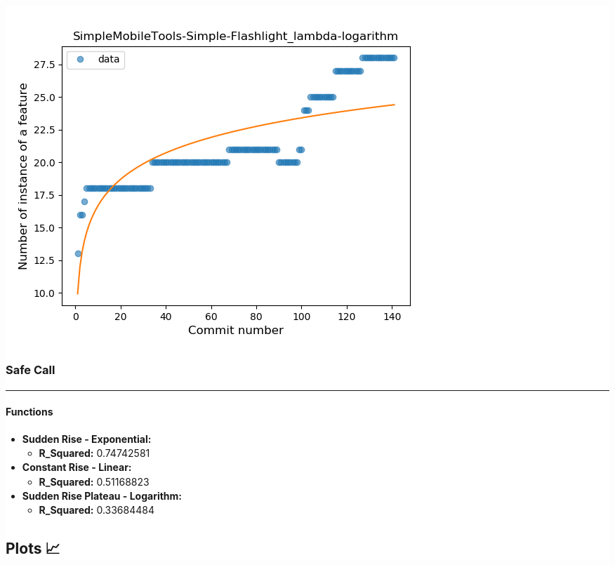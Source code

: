 ![SimpleMobileTools-Simple-Flashlight T6](../plots/SimpleMobileTools-Simple-Flashlight_lambda_T6.png)
### <a name="safe_call">Safe Call</a>
----
#### Functions
* **Sudden Rise - Exponential:** ![equation](http://latex.codecogs.com/svg.latex?113.023117x%5E%7B1.03906%7D%20&plus;%205.798886)
    * **R_Squared:** 0.74742581
* **Constant Rise - Linear:** ![equation](http://latex.codecogs.com/svg.latex?0.01465x%20&plus;%205.307396)
    * **R_Squared:** 0.51168823
* **Sudden Rise Plateau - Logarithm:** ![equation](http://latex.codecogs.com/svg.latex?0.676548%5Clog_%7B3.718522%7D%28x%29%20&plus;%204.300952)
    * **R_Squared:** 0.33684484

**Plots** :chart_with_upwards_trend:
-----

